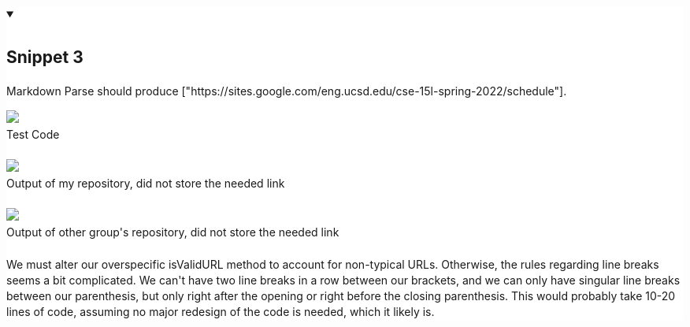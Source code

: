 </details>

<details open markdown="1">
  <summary><h2 id="S_3">Snippet 3</h2></summary>
  Markdown Parse should produce 
["https://sites.google.com/eng.ucsd.edu/cse-15l-spring-2022/schedule"].

<img src="{{ site.baseurl}}/docs/assets/images/lab-report-4/S3_testcode.png" width="800"> <br>
Test Code<br><br>
<img src="{{ site.baseurl}}/docs/assets/images/lab-report-4/S3_mainfail.png" width="800"> <br>
Output of my repository, did not store the needed link<br><br>
<img src="{{ site.baseurl}}/docs/assets/images/lab-report-4/S3_altfail.png" width="800"> <br>
Output of other group's repository, did not store the needed link<br><br>
We must alter our overspecific isValidURL method to account for non-typical URLs.
Otherwise, the rules regarding line breaks seems a bit complicated. We can't have two line breaks in a row between our brackets, and we can only have singular line breaks between our parenthesis, but only right after the opening or right before the closing parenthesis. This would probably take 10-20 lines of code, assuming no major redesign of the code is needed, which it likely is. 
</details>

<script src="{{ site.baseurl}}/js/autoopendetails.js"></script>
